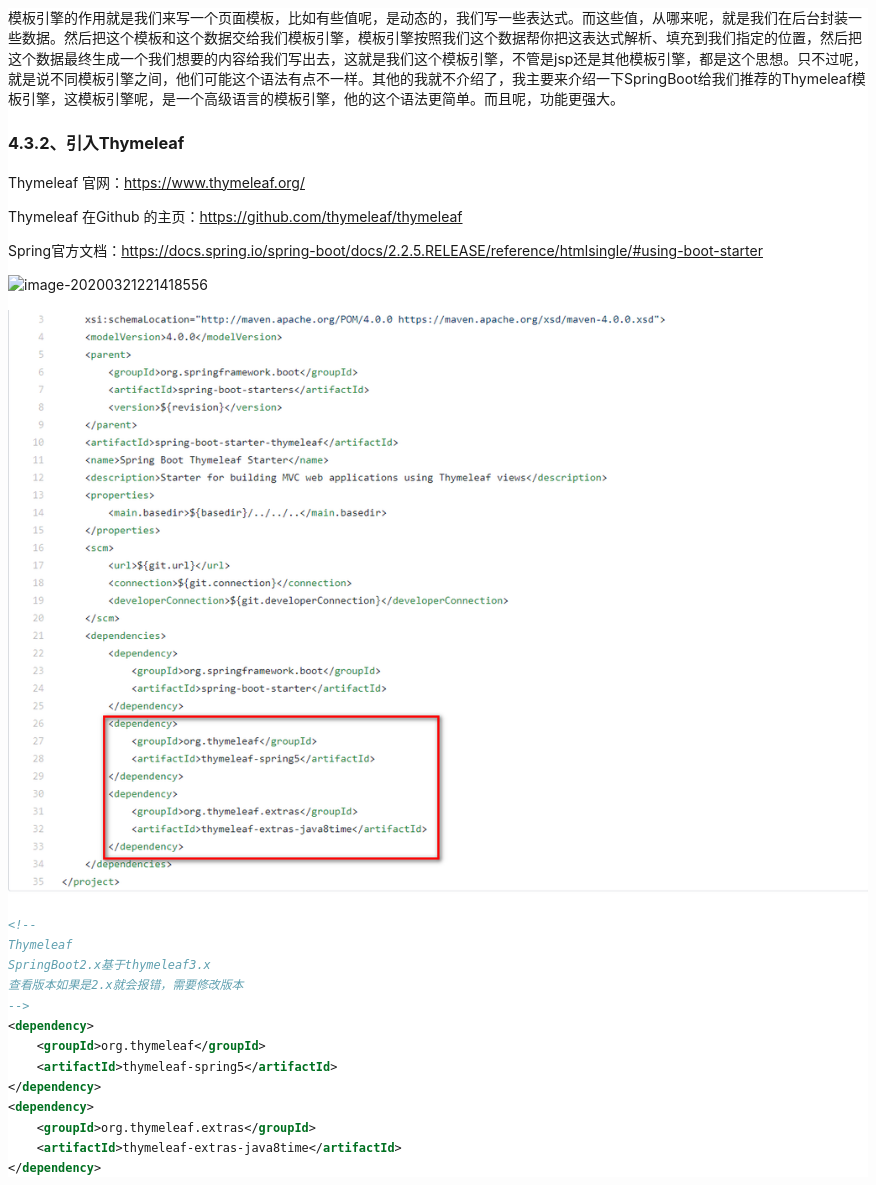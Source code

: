 模板引擎的作用就是我们来写一个页面模板，比如有些值呢，是动态的，我们写一些表达式。而这些值，从哪来呢，就是我们在后台封装一些数据。然后把这个模板和这个数据交给我们模板引擎，模板引擎按照我们这个数据帮你把这表达式解析、填充到我们指定的位置，然后把这个数据最终生成一个我们想要的内容给我们写出去，这就是我们这个模板引擎，不管是jsp还是其他模板引擎，都是这个思想。只不过呢，就是说不同模板引擎之间，他们可能这个语法有点不一样。其他的我就不介绍了，我主要来介绍一下SpringBoot给我们推荐的Thymeleaf模板引擎，这模板引擎呢，是一个高级语言的模板引擎，他的这个语法更简单。而且呢，功能更强大。

### 4.3.2、引入Thymeleaf

Thymeleaf 官网：https://www.thymeleaf.org/

Thymeleaf 在Github 的主页：https://github.com/thymeleaf/thymeleaf

Spring官方文档：https://docs.spring.io/spring-boot/docs/2.2.5.RELEASE/reference/htmlsingle/#using-boot-starter

![image-20200321221418556](http://image.beloved.ink/Typora/image-20200321221418556.png)

![image-20200321221544924](image-20200321221544924.png)

```xml
<!--
Thymeleaf
SpringBoot2.x基于thymeleaf3.x
查看版本如果是2.x就会报错，需要修改版本
-->
<dependency>
    <groupId>org.thymeleaf</groupId>
    <artifactId>thymeleaf-spring5</artifactId>
</dependency>
<dependency>
    <groupId>org.thymeleaf.extras</groupId>
    <artifactId>thymeleaf-extras-java8time</artifactId>
</dependency>
```

